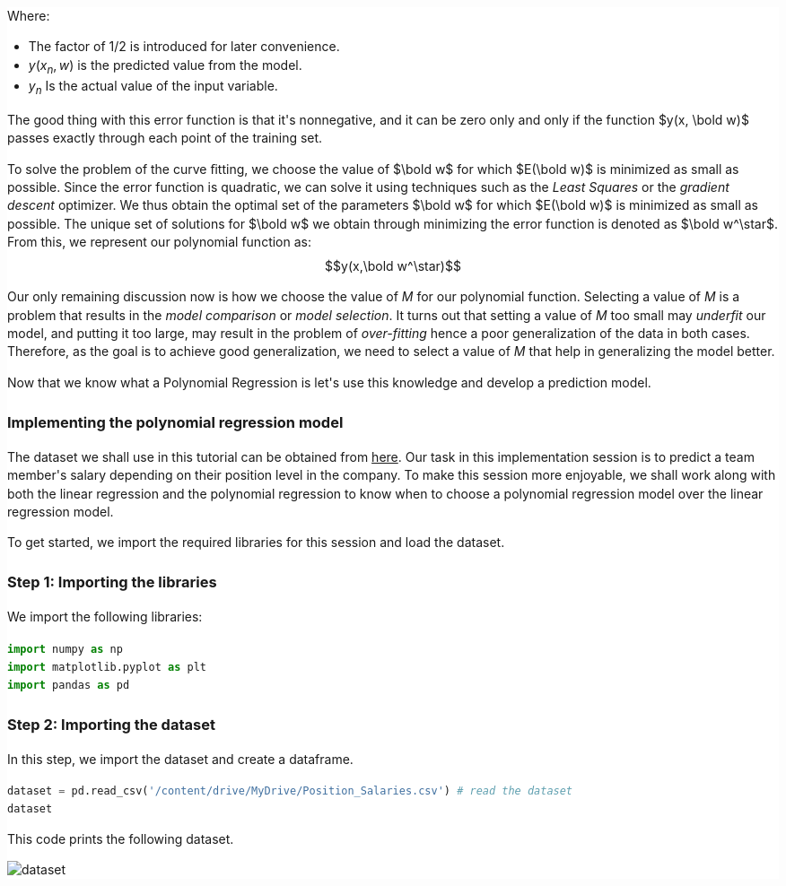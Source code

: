 Where:
- The factor of 1/2 is introduced for later convenience.
- $y(x_n, w)$ is the predicted value from the model.
- $y_n$ Is the actual value of the input variable.
  
The good thing with this error function is that it's nonnegative, and it can be zero only and only if the function $y(x, \bold w)$ passes exactly through each point of the training set.

To solve the problem of the curve ﬁtting, we choose the value of $\bold w$ for which $E(\bold w)$ is minimized as small as possible. Since the error function is quadratic, we can solve it using techniques such as the *Least Squares* or the *gradient descent* optimizer. We thus obtain the optimal set of the parameters $\bold w$ for which $E(\bold w)$ is minimized as small as possible. The unique set of solutions for $\bold w$ we obtain through minimizing the error function is denoted as $\bold w^\star$. From this, we represent our polynomial function as: $$y(x,\bold w^\star)$$

Our only remaining discussion now is how we choose the value of $M$ for our polynomial function. Selecting a value of $M$ is a problem that results in the *model comparison* or *model selection*. It turns out that setting a value of $M$ too small may *underfit* our model, and putting it too large, may result in the problem of *over-fitting* hence a poor generalization of the data in both cases. Therefore, as the goal is to achieve good generalization, we need to select a value of $M$ that help in generalizing the model better.

Now that we know what a Polynomial Regression is let's use this knowledge and develop a prediction model.


### Implementing the polynomial regression model
The dataset we shall use in this tutorial can be obtained from [here](https://github.com/Faith034/My-Data/blob/main/Position_Salaries.csv). Our task in this implementation session is to predict a team member's salary depending on their position level in the company. To make this session more enjoyable, we shall work along with both the linear regression and the polynomial regression to know when to choose a polynomial regression model over the linear regression model.

To get started, we import the required libraries for this session and load the dataset.

### Step 1: Importing the libraries
We import the following libraries:
```python
import numpy as np
import matplotlib.pyplot as plt
import pandas as pd

```

### Step 2: Importing the dataset
In this step, we import the dataset and create a dataframe.
```python
dataset = pd.read_csv('/content/drive/MyDrive/Position_Salaries.csv') # read the dataset
dataset

```

This code prints the following dataset.

![dataset](/engineering-education/polynomial-regression-in-python/polynomial-data.png)
